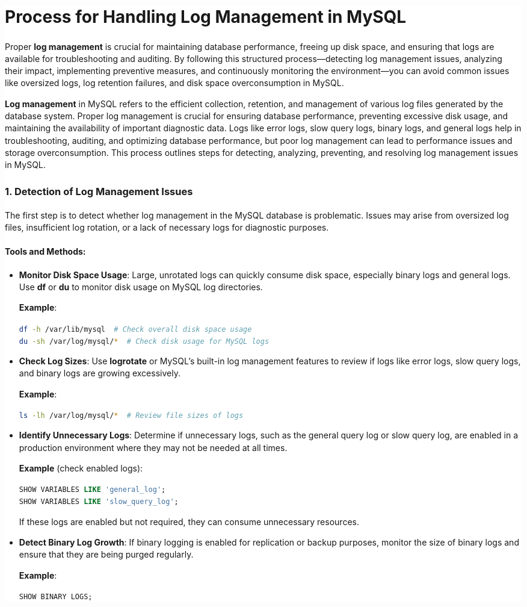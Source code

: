 # **Process for Handling Log Management in MySQL**

Proper **log management** is crucial for maintaining database performance, freeing up disk space, and ensuring that logs are available for troubleshooting and auditing. By following this structured process—detecting log management issues, analyzing their impact, implementing preventive measures, and continuously monitoring the environment—you can avoid common issues like oversized logs, log retention failures, and disk space overconsumption in MySQL.

**Log management** in MySQL refers to the efficient collection, retention, and management of various log files generated by the database system. Proper log management is crucial for ensuring database performance, preventing excessive disk usage, and maintaining the availability of important diagnostic data. Logs like error logs, slow query logs, binary logs, and general logs help in troubleshooting, auditing, and optimizing database performance, but poor log management can lead to performance issues and storage overconsumption. This process outlines steps for detecting, analyzing, preventing, and resolving log management issues in MySQL.


### 1. **Detection of Log Management Issues**

The first step is to detect whether log management in the MySQL database is problematic. Issues may arise from oversized log files, insufficient log rotation, or a lack of necessary logs for diagnostic purposes.

#### Tools and Methods:
- **Monitor Disk Space Usage**: Large, unrotated logs can quickly consume disk space, especially binary logs and general logs. Use **df** or **du** to monitor disk usage on MySQL log directories.

  **Example**:
  ```bash
  df -h /var/lib/mysql  # Check overall disk space usage
  du -sh /var/log/mysql/*  # Check disk usage for MySQL logs
  ```

- **Check Log Sizes**: Use **logrotate** or MySQL’s built-in log management features to review if logs like error logs, slow query logs, and binary logs are growing excessively.

  **Example**:
  ```bash
  ls -lh /var/log/mysql/*  # Review file sizes of logs
  ```

- **Identify Unnecessary Logs**: Determine if unnecessary logs, such as the general query log or slow query log, are enabled in a production environment where they may not be needed at all times.

  **Example** (check enabled logs):
  ```sql
  SHOW VARIABLES LIKE 'general_log';
  SHOW VARIABLES LIKE 'slow_query_log';
  ```

  If these logs are enabled but not required, they can consume unnecessary resources.

- **Detect Binary Log Growth**: If binary logging is enabled for replication or backup purposes, monitor the size of binary logs and ensure that they are being purged regularly.

  **Example**:
  ```sql
  SHOW BINARY LOGS;
  ```
